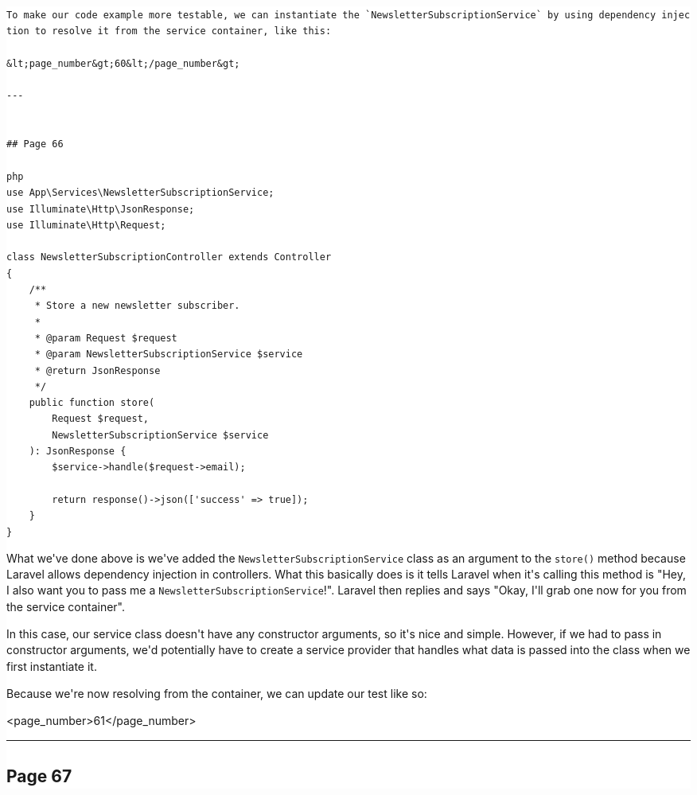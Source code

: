```
To make our code example more testable, we can instantiate the `NewsletterSubscriptionService` by using dependency injection to resolve it from the service container, like this:

&lt;page_number&gt;60&lt;/page_number&gt;

---


## Page 66

php
use App\Services\NewsletterSubscriptionService;
use Illuminate\Http\JsonResponse;
use Illuminate\Http\Request;

class NewsletterSubscriptionController extends Controller
{
    /**
     * Store a new newsletter subscriber.
     *
     * @param Request $request
     * @param NewsletterSubscriptionService $service
     * @return JsonResponse
     */
    public function store(
        Request $request,
        NewsletterSubscriptionService $service
    ): JsonResponse {
        $service->handle($request->email);

        return response()->json(['success' => true]);
    }
}
```

What we've done above is we've added the `NewsletterSubscriptionService` class as an argument to the `store()` method because Laravel allows dependency injection in controllers. What this basically does is it tells Laravel when it's calling this method is "Hey, I also want you to pass me a `NewsletterSubscriptionService`!". Laravel then replies and says "Okay, I'll grab one now for you from the service container".

In this case, our service class doesn't have any constructor arguments, so it's nice and simple. However, if we had to pass in constructor arguments, we'd potentially have to create a service provider that handles what data is passed into the class when we first instantiate it.

Because we're now resolving from the container, we can update our test like so:

&lt;page_number&gt;61&lt;/page_number&gt;

---


## Page 67
